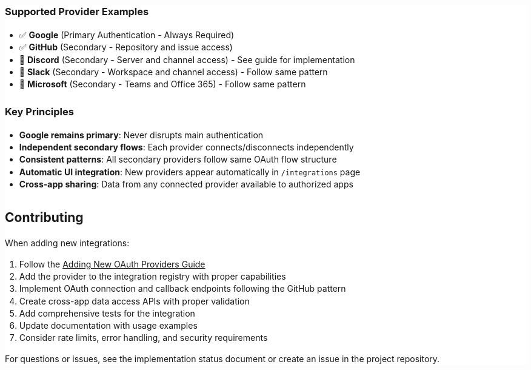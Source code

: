 ### Supported Provider Examples
- ✅ **Google** (Primary Authentication - Always Required)
- ✅ **GitHub** (Secondary - Repository and issue access)
- 📝 **Discord** (Secondary - Server and channel access) - See guide for implementation
- 📝 **Slack** (Secondary - Workspace and channel access) - Follow same pattern
- 📝 **Microsoft** (Secondary - Teams and Office 365) - Follow same pattern

### Key Principles
- **Google remains primary**: Never disrupts main authentication
- **Independent secondary flows**: Each provider connects/disconnects independently  
- **Consistent patterns**: All secondary providers follow same OAuth flow structure
- **Automatic UI integration**: New providers appear automatically in `/integrations` page
- **Cross-app sharing**: Data from any connected provider available to authorized apps

## Contributing

When adding new integrations:

1. Follow the [Adding New OAuth Providers Guide](./adding-new-oauth-providers.md)
2. Add the provider to the integration registry with proper capabilities
3. Implement OAuth connection and callback endpoints following the GitHub pattern
4. Create cross-app data access APIs with proper validation
5. Add comprehensive tests for the integration
6. Update documentation with usage examples
7. Consider rate limits, error handling, and security requirements

For questions or issues, see the implementation status document or create an issue in the project repository.